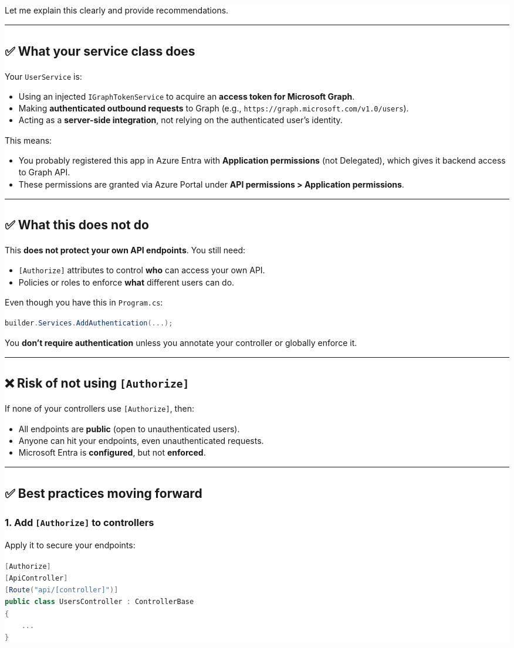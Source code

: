 Let me explain this clearly and provide recommendations.

---

## ✅ What your service class does

Your `UserService` is:
- Using an injected `IGraphTokenService` to acquire an **access token for Microsoft Graph**.
- Making **authenticated outbound requests** to Graph (e.g., `https://graph.microsoft.com/v1.0/users`).
- Acting as a **server-side integration**, not relying on the authenticated user’s identity.

This means:
- You probably registered this app in Azure Entra with **Application permissions** (not Delegated), which gives it backend access to Graph API.
- These permissions are granted via Azure Portal under **API permissions > Application permissions**.

---

## ✅ What this **does not** do

This **does not protect your own API endpoints**. You still need:

- `[Authorize]` attributes to control **who** can access your own API.
- Policies or roles to enforce **what** different users can do.

Even though you have this in `Program.cs`:

```csharp
builder.Services.AddAuthentication(...);
```

You **don’t require authentication** unless you annotate your controller or globally enforce it.

---

## ❌ Risk of not using `[Authorize]`

If none of your controllers use `[Authorize]`, then:

- All endpoints are **public** (open to unauthenticated users).
- Anyone can hit your endpoints, even unauthenticated requests.
- Microsoft Entra is **configured**, but not **enforced**.

---

## ✅ Best practices moving forward

### 1. Add `[Authorize]` to controllers

Apply it to secure your endpoints:

```csharp
[Authorize]
[ApiController]
[Route("api/[controller]")]
public class UsersController : ControllerBase
{
    ...
}
```
